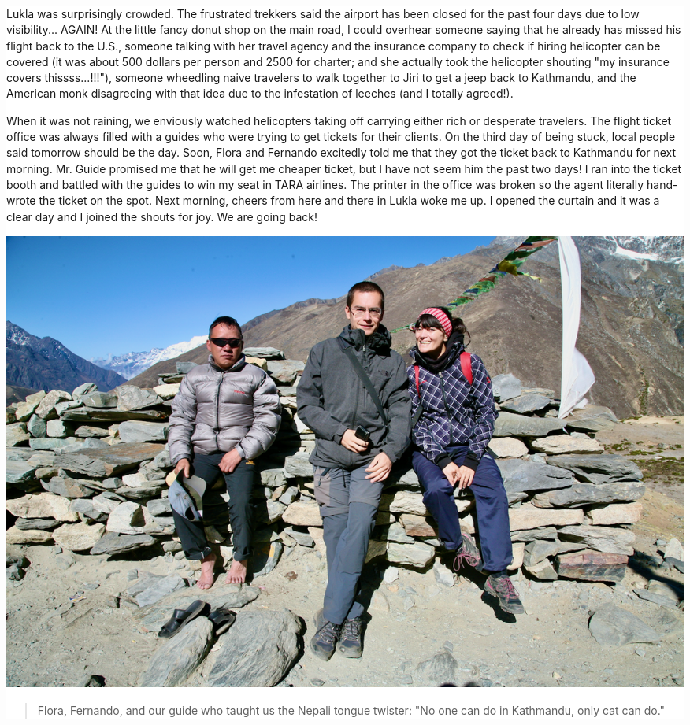 Lukla was surprisingly crowded. The frustrated trekkers said the airport has been closed for the past four days due to low visibility... AGAIN! At the little fancy donut shop on the main road, I could overhear someone saying that he already has missed his flight back to the U.S., someone talking with her travel agency and the insurance company to check if hiring helicopter can be covered (it was about 500 dollars per person and 2500 for charter; and she actually took the helicopter shouting "my insurance covers thissss...!!!"), someone wheedling naive travelers to walk together to Jiri to get a jeep back to Kathmandu, and the American monk disagreeing with that idea due to the infestation of leeches (and I totally agreed!).

When it was not raining, we enviously watched helicopters taking off carrying either rich or desperate travelers. The flight ticket office was always filled with a guides who were trying to get tickets for their clients. On the third day of being stuck, local people said tomorrow should be the day. Soon, Flora and Fernando excitedly told me that they got the ticket back to Kathmandu for next morning. Mr. Guide promised me that he will get me cheaper ticket, but I have not seem him the past two days! I ran into the ticket booth and battled with the guides to win my seat in TARA airlines. The printer in the office was broken so the agent literally hand-wrote the ticket on the spot. Next morning, cheers from here and there in Lukla woke me up. I opened the curtain and it was a clear day and I joined the shouts for joy. We are going back! 

![](/photograph/nepal/nepal.khumbu.11.png)
> Flora, Fernando, and our guide who taught us the Nepali tongue twister: "No one can do in Kathmandu, only cat can do."
